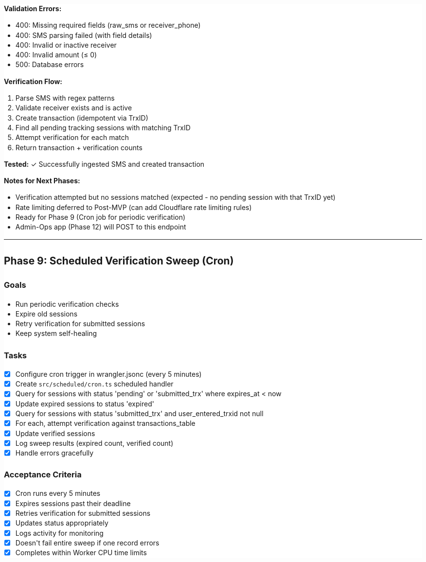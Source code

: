 **Validation Errors:**
- 400: Missing required fields (raw_sms or receiver_phone)
- 400: SMS parsing failed (with field details)
- 400: Invalid or inactive receiver
- 400: Invalid amount (≤ 0)
- 500: Database errors

**Verification Flow:**
1. Parse SMS with regex patterns
2. Validate receiver exists and is active
3. Create transaction (idempotent via TrxID)
4. Find all pending tracking sessions with matching TrxID
5. Attempt verification for each match
6. Return transaction + verification counts

**Tested:** ✓ Successfully ingested SMS and created transaction

**Notes for Next Phases:**
- Verification attempted but no sessions matched (expected - no pending session with that TrxID yet)
- Rate limiting deferred to Post-MVP (can add Cloudflare rate limiting rules)
- Ready for Phase 9 (Cron job for periodic verification)
- Admin-Ops app (Phase 12) will POST to this endpoint

---

## Phase 9: Scheduled Verification Sweep (Cron)

### Goals
- Run periodic verification checks
- Expire old sessions
- Retry verification for submitted sessions
- Keep system self-healing

### Tasks
- [x] Configure cron trigger in wrangler.jsonc (every 5 minutes)
- [x] Create `src/scheduled/cron.ts` scheduled handler
- [x] Query for sessions with status 'pending' or 'submitted_trx' where expires_at < now
- [x] Update expired sessions to status 'expired'
- [x] Query for sessions with status 'submitted_trx' and user_entered_trxid not null
- [x] For each, attempt verification against transactions_table
- [x] Update verified sessions
- [x] Log sweep results (expired count, verified count)
- [x] Handle errors gracefully

### Acceptance Criteria
- [x] Cron runs every 5 minutes
- [x] Expires sessions past their deadline
- [x] Retries verification for submitted sessions
- [x] Updates status appropriately
- [x] Logs activity for monitoring
- [x] Doesn't fail entire sweep if one record errors
- [x] Completes within Worker CPU time limits
